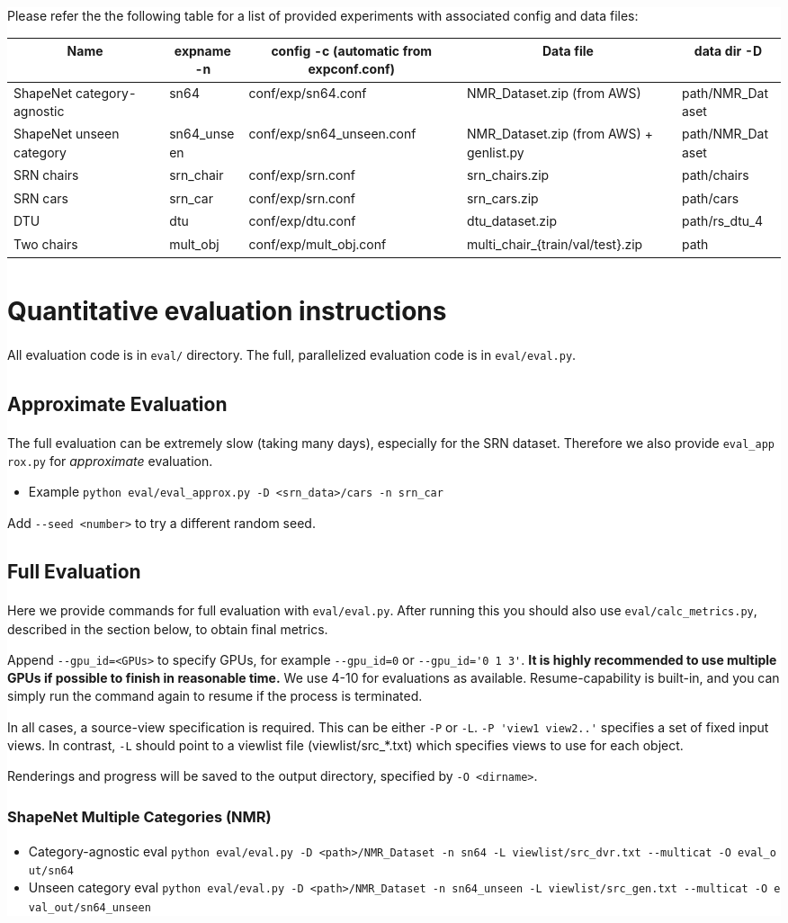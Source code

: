Please refer the the following table for a list of provided experiments with associated config and data files:

| Name                       | expname -n    | config -c (automatic from expconf.conf)   | Data file                               | data dir -D       |
|----------------------------|---------------|-------------------------------------------|-----------------------------------------|-------------------|
| ShapeNet category-agnostic | sn64          | conf/exp/sn64.conf                 | NMR_Dataset.zip (from AWS)              | path/NMR_Dataset  |
| ShapeNet unseen category   | sn64_unseen   | conf/exp/sn64_unseen.conf          | NMR_Dataset.zip (from AWS) + genlist.py | path/NMR_Dataset  |
| SRN chairs                 | srn_chair     | conf/exp/srn.conf                  | srn_chairs.zip                          | path/chairs       |
| SRN cars                   | srn_car       | conf/exp/srn.conf                  | srn_cars.zip                            | path/cars         |
| DTU                        | dtu           | conf/exp/dtu.conf                  | dtu_dataset.zip                         | path/rs_dtu_4     |
| Two chairs                 | mult_obj      | conf/exp/mult_obj.conf             | multi_chair_{train/val/test}.zip        | path              |


# Quantitative evaluation instructions

All evaluation code is in `eval/` directory.
The full, parallelized evaluation code is in `eval/eval.py`.

## Approximate Evaluation
The full evaluation can be extremely slow (taking many days), especially for the SRN dataset.
Therefore we also provide `eval_approx.py` for *approximate* evaluation.

- Example `python eval/eval_approx.py -D <srn_data>/cars -n srn_car`

Add `--seed <number>` to try a different random seed.

## Full Evaluation

Here we provide commands for full evaluation with `eval/eval.py`.
After running this you should also use `eval/calc_metrics.py`, described in the section below,
to obtain final metrics.

Append `--gpu_id=<GPUs>` to specify GPUs, for example `--gpu_id=0` or `--gpu_id='0 1 3'`.
**It is highly recommended to use multiple GPUs if possible to finish in reasonable time.**
We use 4-10 for evaluations as available.
Resume-capability is built-in, and you can simply run the command again to resume if the process is terminated.

In all cases, a source-view specification is required. This can be either `-P` or `-L`. `-P 'view1 view2..'` specifies
a set of fixed input views. In contrast, `-L` should point to a viewlist file (viewlist/src_*.txt) which specifies views to use for each object.

Renderings and progress will be saved to the output directory, specified by `-O <dirname>`.

### ShapeNet Multiple Categories (NMR)

- Category-agnostic eval `python eval/eval.py -D <path>/NMR_Dataset -n sn64 -L viewlist/src_dvr.txt --multicat -O eval_out/sn64`
- Unseen category eval `python eval/eval.py -D <path>/NMR_Dataset -n sn64_unseen -L viewlist/src_gen.txt --multicat -O eval_out/sn64_unseen`
